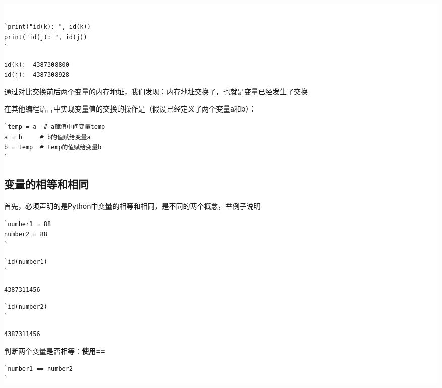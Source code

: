 ![Image](data:image/gif;base64,iVBORw0KGgoAAAANSUhEUgAAAAEAAAABCAYAAAAfFcSJAAAADUlEQVQImWNgYGBgAAAABQABh6FO1AAAAABJRU5ErkJggg==)

```
`print("id(k): ", id(k))
print("id(j): ", id(j))
`
```

```
id(k):  4387308800
id(j):  4387308928

```

通过对比交换前后两个变量的内存地址，我们发现：内存地址交换了，也就是变量已经发生了交换

在其他编程语言中实现变量值的交换的操作是（假设已经定义了两个变量a和b）：

```
`temp = a  # a赋值中间变量temp
a = b     # b的值赋给变量a
b = temp  # temp的值赋给变量b
`
```

## 变量的相等和相同

首先，必须声明的是Python中变量的相等和相同，是不同的两个概念，举例子说明

```
`number1 = 88
number2 = 88
`
```

```
`id(number1)
`
```

```
4387311456

```

```
`id(number2)
`
```

```
4387311456

```

判断两个变量是否相等：**使用==**

```
`number1 == number2
`
```
